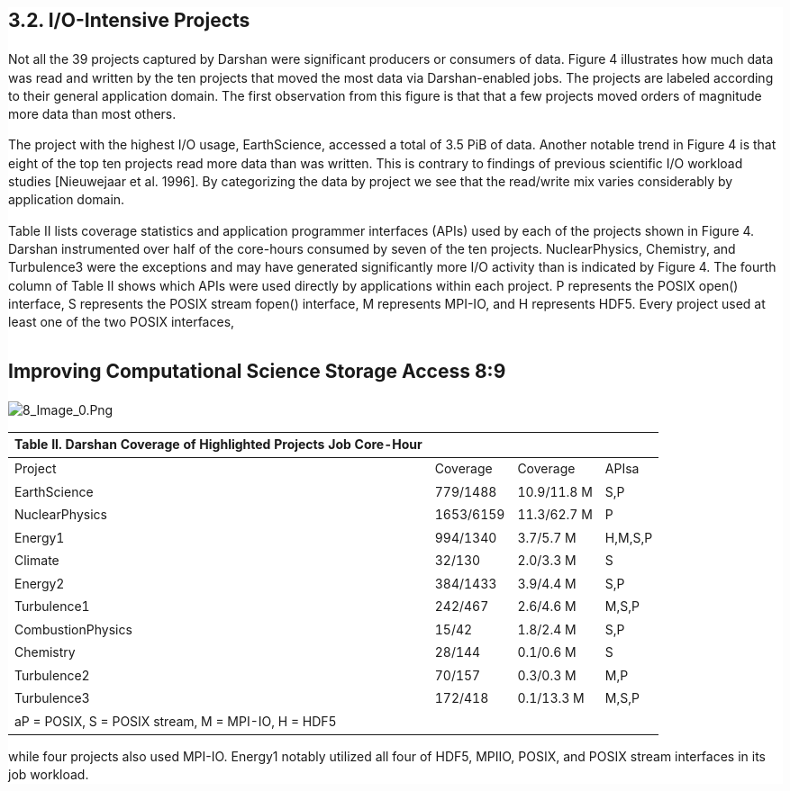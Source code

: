 ## 3.2. I/O-Intensive Projects

Not all the 39 projects captured by Darshan were significant producers or consumers of data. Figure 4 illustrates how much data was read and written by the ten projects that moved the most data via Darshan-enabled jobs. The projects are labeled according to their general application domain. The first observation from this figure is that that a few projects moved orders of magnitude more data than most others.

The project with the highest I/O usage, EarthScience, accessed a total of 3.5 PiB of data. Another notable trend in Figure 4 is that eight of the top ten projects read more data than was written. This is contrary to findings of previous scientific I/O workload studies [Nieuwejaar et al. 1996]. By categorizing the data by project we see that the read/write mix varies considerably by application domain.

Table II lists coverage statistics and application programmer interfaces (APIs) used by each of the projects shown in Figure 4. Darshan instrumented over half of the core-hours consumed by seven of the ten projects. NuclearPhysics, Chemistry, and Turbulence3 were the exceptions and may have generated significantly more I/O activity than is indicated by Figure 4. The fourth column of Table II shows which APIs were used directly by applications within each project. P represents the POSIX open() interface, S represents the POSIX stream fopen() interface, M represents MPI-IO,
and H represents HDF5. Every project used at least one of the two POSIX interfaces,

## Improving Computational Science Storage Access 8:9

![8_Image_0.Png](8_Image_0.Png)

| Table II. Darshan Coverage of Highlighted Projects Job Core-Hour   |           |             |         |
|--------------------------------------------------------------------|-----------|-------------|---------|
| Project                                                            | Coverage  | Coverage    | APIsa   |
| EarthScience                                                       | 779/1488  | 10.9/11.8 M | S,P     |
| NuclearPhysics                                                     | 1653/6159 | 11.3/62.7 M | P       |
| Energy1                                                            | 994/1340  | 3.7/5.7 M   | H,M,S,P |
| Climate                                                            | 32/130    | 2.0/3.3 M   | S       |
| Energy2                                                            | 384/1433  | 3.9/4.4 M   | S,P     |
| Turbulence1                                                        | 242/467   | 2.6/4.6 M   | M,S,P   |
| CombustionPhysics                                                  | 15/42     | 1.8/2.4 M   | S,P     |
| Chemistry                                                          | 28/144    | 0.1/0.6 M   | S       |
| Turbulence2                                                        | 70/157    | 0.3/0.3 M   | M,P     |
| Turbulence3                                                        | 172/418   | 0.1/13.3 M  | M,S,P   |
| aP = POSIX, S = POSIX stream, M = MPI-IO, H = HDF5                 |           |             |         |

while four projects also used MPI-IO. Energy1 notably utilized all four of HDF5, MPIIO, POSIX, and POSIX stream interfaces in its job workload.
